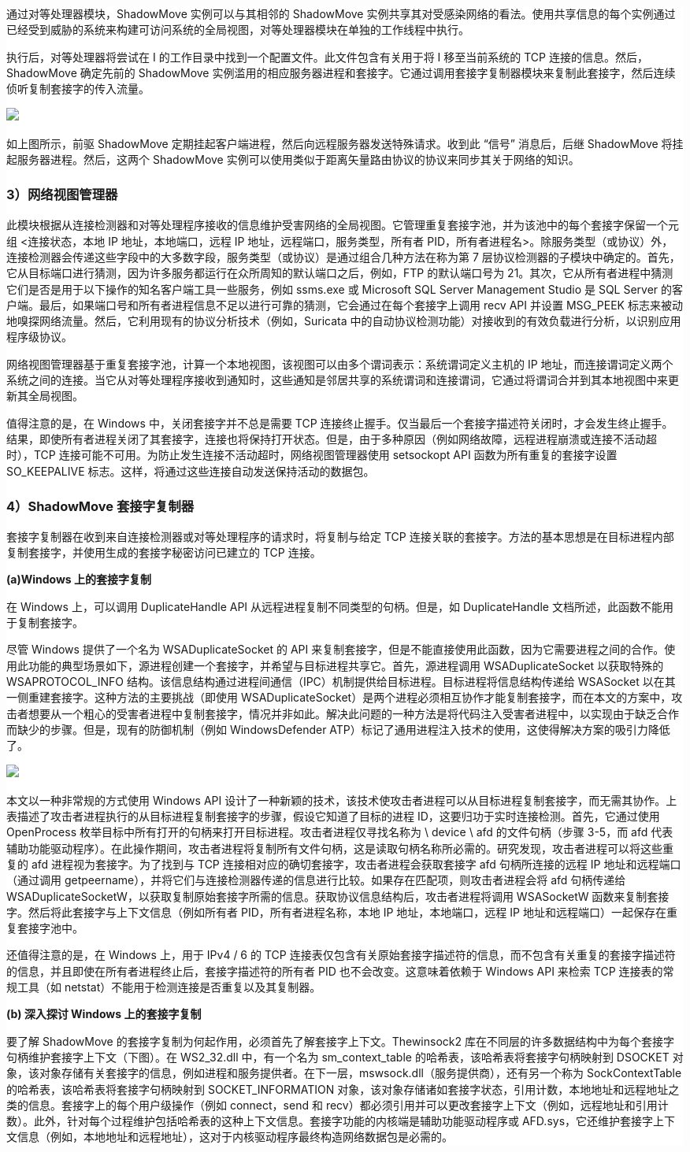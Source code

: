 通过对等处理器模块，ShadowMove 实例可以与其相邻的 ShadowMove 实例共享其对受感染网络的看法。使用共享信息的每个实例通过已经受到威胁的系统来构建可访问系统的全局视图，对等处理器模块在单独的工作线程中执行。

执行后，对等处理器将尝试在 I 的工作目录中找到一个配置文件。此文件包含有关用于将 I 移至当前系统的 TCP 连接的信息。然后，ShadowMove 确定先前的 ShadowMove 实例滥用的相应服务器进程和套接字。它通过调用套接字复制器模块来复制此套接字，然后连续侦听复制套接字的传入流量。

![](https://mmbiz.qpic.cn/mmbiz_png/Ok4fxxCpBb7EBicjybYH8vOzDfMN2zoHADceUYUp3NW7uoofvR0QzMyEIiaSribngfk6NhRaaqVpb2HhmXTbricpiaA/640?wx_fmt=png)

如上图所示，前驱 ShadowMove 定期挂起客户端进程，然后向远程服务器发送特殊请求。收到此 “信号” 消息后，后继 ShadowMove 将挂起服务器进程。然后，这两个 ShadowMove 实例可以使用类似于距离矢量路由协议的协议来同步其关于网络的知识。  

### **3）网络视图管理器**

此模块根据从连接检测器和对等处理程序接收的信息维护受害网络的全局视图。它管理重复套接字池，并为该池中的每个套接字保留一个元组 <连接状态，本地 IP 地址，本地端口，远程 IP 地址，远程端口，服务类型，所有者 PID，所有者进程名>。除服务类型（或协议）外，连接检测器会传递这些字段中的大多数字段，服务类型（或协议）是通过组合几种方法在称为第 7 层协议检测器的子模块中确定的。首先，它从目标端口进行猜测，因为许多服务都运行在众所周知的默认端口之后，例如，FTP 的默认端口号为 21。其次，它从所有者进程中猜测它们是否是用于以下操作的知名客户端工具一些服务，例如 ssms.exe 或 Microsoft SQL Server Management Studio 是 SQL Server 的客户端。最后，如果端口号和所有者进程信息不足以进行可靠的猜测，它会通过在每个套接字上调用 recv API 并设置 MSG\_PEEK 标志来被动地嗅探网络流量。然后，它利用现有的协议分析技术（例如，Suricata 中的自动协议检测功能）对接收到的有效负载进行分析，以识别应用程序级协议。

网络视图管理器基于重复套接字池，计算一个本地视图，该视图可以由多个谓词表示：系统谓词定义主机的 IP 地址，而连接谓词定义两个系统之间的连接。当它从对等处理程序接收到通知时，这些通知是邻居共享的系统谓词和连接谓词，它通过将谓词合并到其本地视图中来更新其全局视图。

值得注意的是，在 Windows 中，关闭套接字并不总是需要 TCP 连接终止握手。仅当最后一个套接字描述符关闭时，才会发生终止握手。结果，即使所有者进程关闭了其套接字，连接也将保持打开状态。但是，由于多种原因（例如网络故障，远程进程崩溃或连接不活动超时），TCP 连接可能不可用。为防止发生连接不活动超时，网络视图管理器使用 setsockopt API 函数为所有重复的套接字设置 SO\_KEEPALIVE 标志。这样，将通过这些连接自动发送保持活动的数据包。

### **4）ShadowMove 套接字复制器**

套接字复制器在收到来自连接检测器或对等处理程序的请求时，将复制与给定 TCP 连接关联的套接字。方法的基本思想是在目标进程内部复制套接字，并使用生成的套接字秘密访问已建立的 TCP 连接。

**(a)Windows 上的套接字复制**

在 Windows 上，可以调用 DuplicateHandle API 从远程进程复制不同类型的句柄。但是，如 DuplicateHandle 文档所述，此函数不能用于复制套接字。

尽管 Windows 提供了一个名为 WSADuplicateSocket 的 API 来复制套接字，但是不能直接使用此函数，因为它需要进程之间的合作。使用此功能的典型场景如下，源进程创建一个套接字，并希望与目标进程共享它。首先，源进程调用 WSADuplicateSocket 以获取特殊的 WSAPROTOCOL\_INFO 结构。该信息结构通过进程间通信（IPC）机制提供给目标进程。目标进程将信息结构传递给 WSASocket 以在其一侧重建套接字。这种方法的主要挑战（即使用 WSADuplicateSocket）是两个进程必须相互协作才能复制套接字，而在本文的方案中，攻击者想要从一个粗心的受害者进程中复制套接字，情况并非如此。解决此问题的一种方法是将代码注入受害者进程中，以实现由于缺乏合作而缺少的步骤。但是，现有的防御机制（例如 WindowsDefender ATP）标记了通用进程注入技术的使用，这使得解决方案的吸引力降低了。

![](https://mmbiz.qpic.cn/mmbiz_png/Ok4fxxCpBb7EBicjybYH8vOzDfMN2zoHAeSrsg7eN7picnW5Q8SsCarSvrmXNtRCicbPJR3JypIBNp8HlXajNnZ1w/640?wx_fmt=png)

本文以一种非常规的方式使用 Windows API 设计了一种新颖的技术，该技术使攻击者进程可以从目标进程复制套接字，而无需其协作。上表描述了攻击者进程执行的从目标进程复制套接字的步骤，假设它知道了目标的进程 ID，这要归功于实时连接检测。首先，它通过使用 OpenProcess 枚举目标中所有打开的句柄来打开目标进程。攻击者进程仅寻找名称为 \\ device \\ afd 的文件句柄（步骤 3-5，而 afd 代表辅助功能驱动程序）。在此操作期间，攻击者进程将复制所有文件句柄，这是读取句柄名称所必需的。研究发现，攻击者进程可以将这些重复的 afd 进程视为套接字。为了找到与 TCP 连接相对应的确切套接字，攻击者进程会获取套接字 afd 句柄所连接的远程 IP 地址和远程端口（通过调用 getpeername），并将它们与连接检测器传递的信息进行比较。如果存在匹配项，则攻击者进程会将 afd 句柄传递给 WSADuplicateSocketW，以获取复制原始套接字所需的信息。获取协议信息结构后，攻击者进程将调用 WSASocketW 函数来复制套接字。然后将此套接字与上下文信息（例如所有者 PID，所有者进程名称，本地 IP 地址，本地端口，远程 IP 地址和远程端口）一起保存在重复套接字池中。

还值得注意的是，在 Windows 上，用于 IPv4 / 6 的 TCP 连接表仅包含有关原始套接字描述符的信息，而不包含有关重复的套接字描述符的信息，并且即使在所有者进程终止后，套接字描述符的所有者 PID 也不会改变。这意味着依赖于 Windows API 来检索 TCP 连接表的常规工具（如 netstat）不能用于检测连接是否重复以及其复制器。

**(b) 深入探讨 Windows 上的套接字复制**

要了解 ShadowMove 的套接字复制为何起作用，必须首先了解套接字上下文。Thewinsock2 库在不同层的许多数据结构中为每个套接字句柄维护套接字上下文（下图）。在 WS2\_32.dll 中，有一个名为 sm\_context\_table 的哈希表，该哈希表将套接字句柄映射到 DSOCKET 对象，该对象存储有关套接字的信息，例如进程和服务提供者。在下一层，mswsock.dll（服务提供商），还有另一个称为 SockContextTable 的哈希表，该哈希表将套接字句柄映射到 SOCKET\_INFORMATION 对象，该对象存储诸如套接字状态，引用计数，本地地址和远程地址之类的信息。套接字上的每个用户级操作（例如 connect，send 和 recv）都必须引用并可以更改套接字上下文（例如，远程地址和引用计数）。此外，针对每个过程维护包括哈希表的这种上下文信息。套接字功能的内核端是辅助功能驱动程序或 AFD.sys，它还维护套接字上下文信息（例如，本地地址和远程地址），这对于内核驱动程序最终构造网络数据包是必需的。

